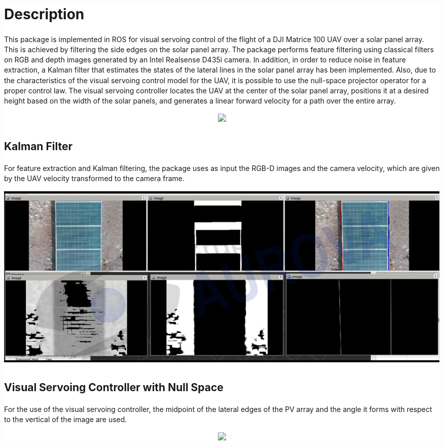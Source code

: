 # Description
This package is implemented in ROS for visual servoing control of the flight of a DJI Matrice 100 UAV over a solar panel array. This is achieved by filtering the side edges on the solar panel array. The package performs feature filtering using classical filters on RGB and depth images generated by an Intel Realsense D435i camera. In addition, in order to reduce noise in feature extraction, a Kalman filter that estimates the states of the lateral lines in the solar panel array has been implemented. Also, due to the characteristics of the visual servoing control model for the UAV, it is possible to use the null-space projector operator for a proper control law. The visual servoing controller locates the UAV at the center of the solar panel array, positions it at a desired height based on the width of the solar panels, and generates a linear forward velocity for a path over the entire array.

<p align='center'>
<img width="70%" src="/images/drone.JPG"/>
</p>


## Kalman Filter
For feature extraction and Kalman filtering, the package uses as input the RGB-D images and the camera velocity, which are given by the UAV velocity transformed to the camera frame.

<p align='center'>
<img width="100%" src="/images/solar_panel_filter.png"/>
</p>

## Visual Servoing Controller with Null Space
For the use of the visual servoing controller, the midpoint of the lateral edges of the PV array and the angle it forms with respect to the vertical of the image are used.

<p align='center'>
<img width="70%" src="/images/drone_pv.png"/>
</p>

